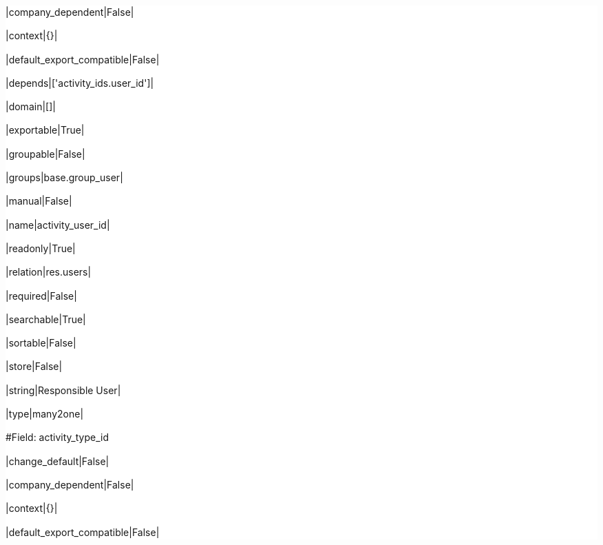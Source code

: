 |company_dependent|False|

|context|{}|

|default_export_compatible|False|

|depends|['activity_ids.user_id']|

|domain|[]|

|exportable|True|

|groupable|False|

|groups|base.group_user|

|manual|False|

|name|activity_user_id|

|readonly|True|

|relation|res.users|

|required|False|

|searchable|True|

|sortable|False|

|store|False|

|string|Responsible User|

|type|many2one|

#Field: activity_type_id

|change_default|False|

|company_dependent|False|

|context|{}|

|default_export_compatible|False|
